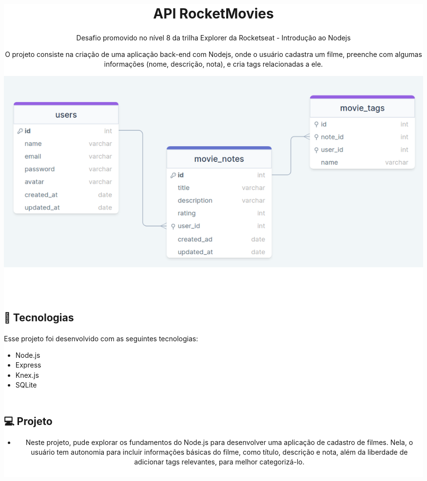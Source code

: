 <h1 align="center"> API RocketMovies </h1>

<p align="center">
Desafio promovido no nível 8 da trilha Explorer da Rocketseat - Introdução ao Nodejs
<br>
</p>

<p align="center"> O projeto consiste na criação de uma aplicação back-end com Nodejs, onde o usuário cadastra um filme, preenche com algumas informações (nome, descrição, nota), e cria tags relacionadas a ele.

<br>

<p align="center">
  <img alt="Projeto API RocketMovies" src="./.github/Cover.png" width="100%">
</p>

<br><br>
## 🚀 Tecnologias

Esse projeto foi desenvolvido com as seguintes tecnologias:

- Node.js
- Express
- Knex.js
- SQLite
<br><br>


## 💻 Projeto


- <p align="center"> Neste projeto, pude explorar os fundamentos do Node.js para desenvolver uma aplicação de cadastro de filmes. Nela, o usuário tem autonomia para incluir informações básicas do filme, como título, descrição e nota, além da liberdade de adicionar tags relevantes, para melhor categorizá-lo.  <br/><br/></p>
